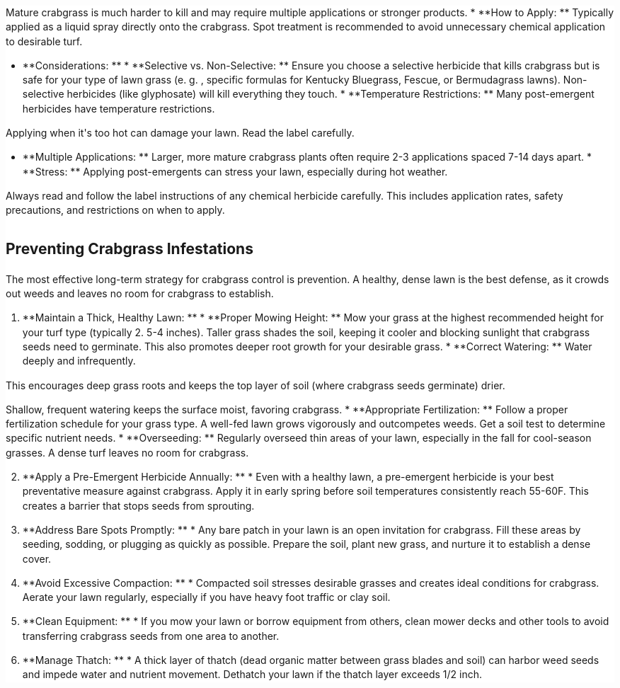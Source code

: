 Mature crabgrass is much harder to kill and may require multiple applications or stronger products. * **How to Apply: ** Typically applied as a liquid spray directly onto the crabgrass. Spot treatment is recommended to avoid unnecessary chemical application to desirable turf.

* **Considerations: ** * **Selective vs. Non-Selective: ** Ensure you choose a selective herbicide that kills crabgrass but is safe for your type of lawn grass (e. g. , specific formulas for Kentucky Bluegrass, Fescue, or Bermudagrass lawns). Non-selective herbicides (like glyphosate) will kill everything they touch. * **Temperature Restrictions: ** Many post-emergent herbicides have temperature restrictions.

Applying when it's too hot can damage your lawn. Read the label carefully.

* **Multiple Applications: ** Larger, more mature crabgrass plants often require 2-3 applications spaced 7-14 days apart. * **Stress: ** Applying post-emergents can stress your lawn, especially during hot weather.

Always read and follow the label instructions of any chemical herbicide carefully. This includes application rates, safety precautions, and restrictions on when to apply.

##  Preventing Crabgrass Infestations

The most effective long-term strategy for crabgrass control is prevention. A healthy, dense lawn is the best defense, as it crowds out weeds and leaves no room for crabgrass to establish.

1. **Maintain a Thick, Healthy Lawn: ** * **Proper Mowing Height: ** Mow your grass at the highest recommended height for your turf type (typically 2. 5-4 inches). Taller grass shades the soil, keeping it cooler and blocking sunlight that crabgrass seeds need to germinate. This also promotes deeper root growth for your desirable grass. * **Correct Watering: ** Water deeply and infrequently.

This encourages deep grass roots and keeps the top layer of soil (where crabgrass seeds germinate) drier.

Shallow, frequent watering keeps the surface moist, favoring crabgrass. * **Appropriate Fertilization: ** Follow a proper fertilization schedule for your grass type. A well-fed lawn grows vigorously and outcompetes weeds. Get a soil test to determine specific nutrient needs. * **Overseeding: ** Regularly overseed thin areas of your lawn, especially in the fall for cool-season grasses. A dense turf leaves no room for crabgrass.

2. **Apply a Pre-Emergent Herbicide Annually: ** * Even with a healthy lawn, a pre-emergent herbicide is your best preventative measure against crabgrass. Apply it in early spring before soil temperatures consistently reach 55-60F. This creates a barrier that stops seeds from sprouting.

3. **Address Bare Spots Promptly: ** * Any bare patch in your lawn is an open invitation for crabgrass. Fill these areas by seeding, sodding, or plugging as quickly as possible. Prepare the soil, plant new grass, and nurture it to establish a dense cover.

4. **Avoid Excessive Compaction: ** * Compacted soil stresses desirable grasses and creates ideal conditions for crabgrass. Aerate your lawn regularly, especially if you have heavy foot traffic or clay soil.

5. **Clean Equipment: ** * If you mow your lawn or borrow equipment from others, clean mower decks and other tools to avoid transferring crabgrass seeds from one area to another.

6. **Manage Thatch: ** * A thick layer of thatch (dead organic matter between grass blades and soil) can harbor weed seeds and impede water and nutrient movement. Dethatch your lawn if the thatch layer exceeds 1/2 inch.

